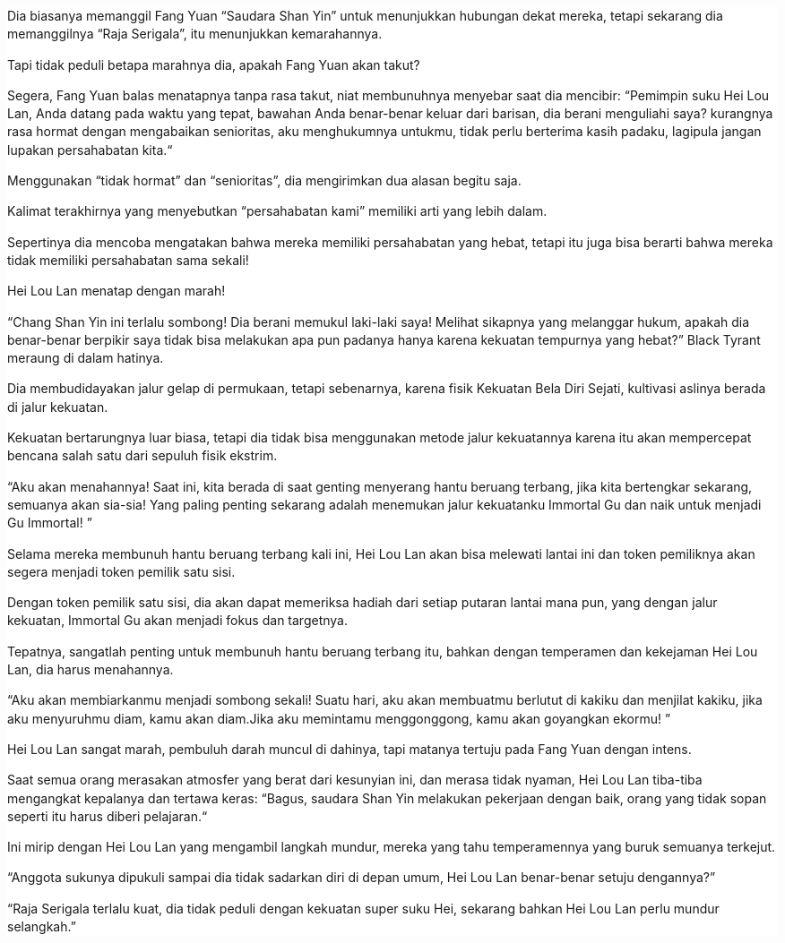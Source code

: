Dia biasanya memanggil Fang Yuan “Saudara Shan Yin” untuk menunjukkan hubungan dekat mereka, tetapi sekarang dia memanggilnya “Raja Serigala”, itu menunjukkan kemarahannya.

Tapi tidak peduli betapa marahnya dia, apakah Fang Yuan akan takut?

Segera, Fang Yuan balas menatapnya tanpa rasa takut, niat membunuhnya menyebar saat dia mencibir: “Pemimpin suku Hei Lou Lan, Anda datang pada waktu yang tepat, bawahan Anda benar-benar keluar dari barisan, dia berani menguliahi saya? kurangnya rasa hormat dengan mengabaikan senioritas, aku menghukumnya untukmu, tidak perlu berterima kasih padaku, lagipula jangan lupakan persahabatan kita.“

Menggunakan “tidak hormat” dan “senioritas”, dia mengirimkan dua alasan begitu saja.

Kalimat terakhirnya yang menyebutkan “persahabatan kami” memiliki arti yang lebih dalam.

Sepertinya dia mencoba mengatakan bahwa mereka memiliki persahabatan yang hebat, tetapi itu juga bisa berarti bahwa mereka tidak memiliki persahabatan sama sekali!

Hei Lou Lan menatap dengan marah!

“Chang Shan Yin ini terlalu sombong! Dia berani memukul laki-laki saya! Melihat sikapnya yang melanggar hukum, apakah dia benar-benar berpikir saya tidak bisa melakukan apa pun padanya hanya karena kekuatan tempurnya yang hebat?” Black Tyrant meraung di dalam hatinya.

Dia membudidayakan jalur gelap di permukaan, tetapi sebenarnya, karena fisik Kekuatan Bela Diri Sejati, kultivasi aslinya berada di jalur kekuatan.

Kekuatan bertarungnya luar biasa, tetapi dia tidak bisa menggunakan metode jalur kekuatannya karena itu akan mempercepat bencana salah satu dari sepuluh fisik ekstrim.

“Aku akan menahannya! Saat ini, kita berada di saat genting menyerang hantu beruang terbang, jika kita bertengkar sekarang, semuanya akan sia-sia! Yang paling penting sekarang adalah menemukan jalur kekuatanku Immortal Gu dan naik untuk menjadi Gu Immortal! ”

Selama mereka membunuh hantu beruang terbang kali ini, Hei Lou Lan akan bisa melewati lantai ini dan token pemiliknya akan segera menjadi token pemilik satu sisi.

Dengan token pemilik satu sisi, dia akan dapat memeriksa hadiah dari setiap putaran lantai mana pun, yang dengan jalur kekuatan, Immortal Gu akan menjadi fokus dan targetnya.

Tepatnya, sangatlah penting untuk membunuh hantu beruang terbang itu, bahkan dengan temperamen dan kekejaman Hei Lou Lan, dia harus menahannya.

“Aku akan membiarkanmu menjadi sombong sekali! Suatu hari, aku akan membuatmu berlutut di kakiku dan menjilat kakiku, jika aku menyuruhmu diam, kamu akan diam.Jika aku memintamu menggonggong, kamu akan goyangkan ekormu! ”

Hei Lou Lan sangat marah, pembuluh darah muncul di dahinya, tapi matanya tertuju pada Fang Yuan dengan intens.

Saat semua orang merasakan atmosfer yang berat dari kesunyian ini, dan merasa tidak nyaman, Hei Lou Lan tiba-tiba mengangkat kepalanya dan tertawa keras: “Bagus, saudara Shan Yin melakukan pekerjaan dengan baik, orang yang tidak sopan seperti itu harus diberi pelajaran.“

Ini mirip dengan Hei Lou Lan yang mengambil langkah mundur, mereka yang tahu temperamennya yang buruk semuanya terkejut.

“Anggota sukunya dipukuli sampai dia tidak sadarkan diri di depan umum, Hei Lou Lan benar-benar setuju dengannya?”

“Raja Serigala terlalu kuat, dia tidak peduli dengan kekuatan super suku Hei, sekarang bahkan Hei Lou Lan perlu mundur selangkah.”
